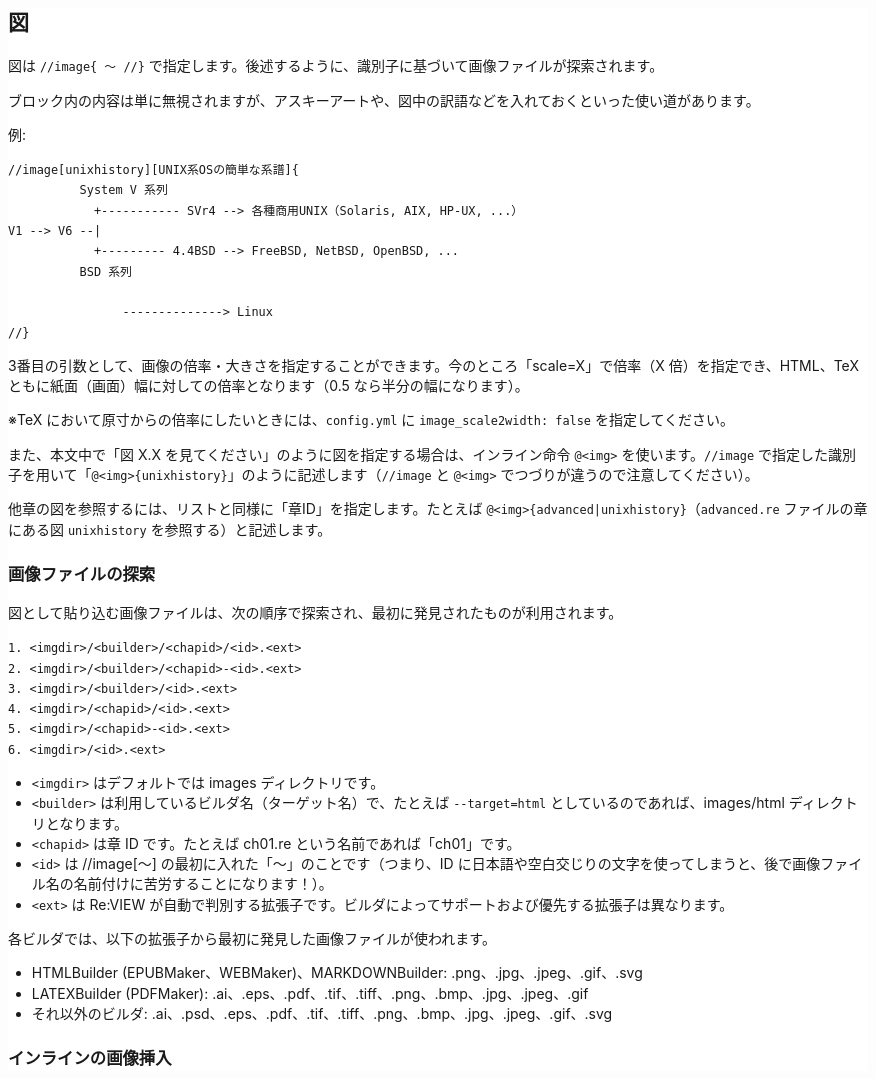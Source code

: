 ## 図

図は `//image{ 〜 //}` で指定します。後述するように、識別子に基づいて画像ファイルが探索されます。

ブロック内の内容は単に無視されますが、アスキーアートや、図中の訳語などを入れておくといった使い道があります。

例:

```
//image[unixhistory][UNIX系OSの簡単な系譜]{
          System V 系列
            +----------- SVr4 --> 各種商用UNIX（Solaris, AIX, HP-UX, ...）
V1 --> V6 --|
            +--------- 4.4BSD --> FreeBSD, NetBSD, OpenBSD, ...
          BSD 系列

                --------------> Linux
//}
```

3番目の引数として、画像の倍率・大きさを指定することができます。今のところ「scale=X」で倍率（X 倍）を指定でき、HTML、TeX ともに紙面（画面）幅に対しての倍率となります（0.5 なら半分の幅になります）。

※TeX において原寸からの倍率にしたいときには、`config.yml` に `image_scale2width: false` を指定してください。

また、本文中で「図 X.X を見てください」のように図を指定する場合は、インライン命令 `@<img>` を使います。`//image` で指定した識別子を用いて「`@<img>{unixhistory}`」のように記述します（`//image` と `@<img>` でつづりが違うので注意してください）。

他章の図を参照するには、リストと同様に「章ID」を指定します。たとえば `@<img>{advanced|unixhistory}`（`advanced.re` ファイルの章にある図 `unixhistory` を参照する）と記述します。

### 画像ファイルの探索

図として貼り込む画像ファイルは、次の順序で探索され、最初に発見されたものが利用されます。

```
1. <imgdir>/<builder>/<chapid>/<id>.<ext>
2. <imgdir>/<builder>/<chapid>-<id>.<ext>
3. <imgdir>/<builder>/<id>.<ext>
4. <imgdir>/<chapid>/<id>.<ext>
5. <imgdir>/<chapid>-<id>.<ext>
6. <imgdir>/<id>.<ext>
```

* `<imgdir>` はデフォルトでは images ディレクトリです。
* `<builder>` は利用しているビルダ名（ターゲット名）で、たとえば `--target=html` としているのであれば、images/html ディレクトリとなります。
* `<chapid>` は章 ID です。たとえば ch01.re という名前であれば「ch01」です。
* `<id>` は //image[〜] の最初に入れた「〜」のことです（つまり、ID に日本語や空白交じりの文字を使ってしまうと、後で画像ファイル名の名前付けに苦労することになります！）。
* `<ext>` は Re:VIEW が自動で判別する拡張子です。ビルダによってサポートおよび優先する拡張子は異なります。

各ビルダでは、以下の拡張子から最初に発見した画像ファイルが使われます。

* HTMLBuilder (EPUBMaker、WEBMaker)、MARKDOWNBuilder: .png、.jpg、.jpeg、.gif、.svg
* LATEXBuilder (PDFMaker): .ai、.eps、.pdf、.tif、.tiff、.png、.bmp、.jpg、.jpeg、.gif
* それ以外のビルダ: .ai、.psd、.eps、.pdf、.tif、.tiff、.png、.bmp、.jpg、.jpeg、.gif、.svg

### インラインの画像挿入
